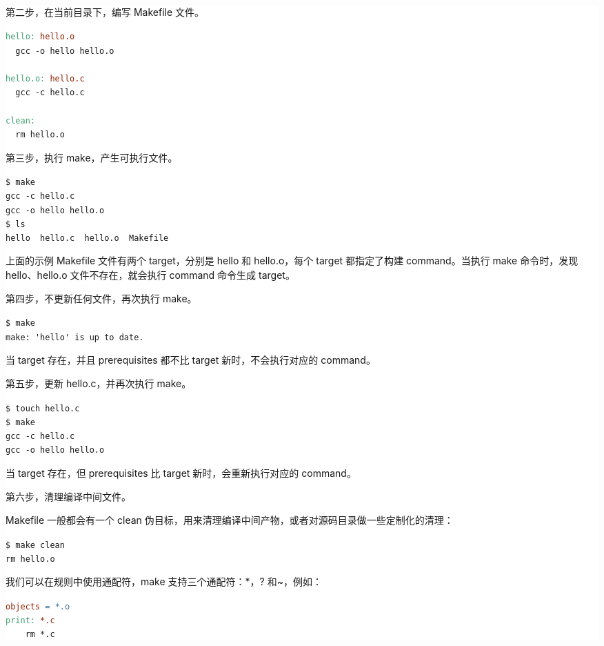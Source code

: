 第二步，在当前目录下，编写 Makefile 文件。

```makefile
hello: hello.o
  gcc -o hello hello.o

hello.o: hello.c
  gcc -c hello.c

clean:
  rm hello.o
```

第三步，执行 make，产生可执行文件。

```shell
$ make
gcc -c hello.c
gcc -o hello hello.o
$ ls
hello  hello.c  hello.o  Makefile
```

上面的示例 Makefile 文件有两个 target，分别是 hello 和 hello.o，每个 target 都指定了构建 command。当执行 make 命令时，发现 hello、hello.o 文件不存在，就会执行 command 命令生成 target。

第四步，不更新任何文件，再次执行 make。

```shell
$ make
make: 'hello' is up to date.
```

当 target 存在，并且 prerequisites 都不比 target 新时，不会执行对应的 command。

第五步，更新 hello.c，并再次执行 make。

```shell
$ touch hello.c
$ make
gcc -c hello.c
gcc -o hello hello.o
```

当 target 存在，但 prerequisites 比 target 新时，会重新执行对应的 command。

第六步，清理编译中间文件。

Makefile 一般都会有一个 clean 伪目标，用来清理编译中间产物，或者对源码目录做一些定制化的清理：

```shell
$ make clean
rm hello.o
```

我们可以在规则中使用通配符，make 支持三个通配符：\*，? 和~，例如：

```makefile
objects = *.o
print: *.c
    rm *.c
```
